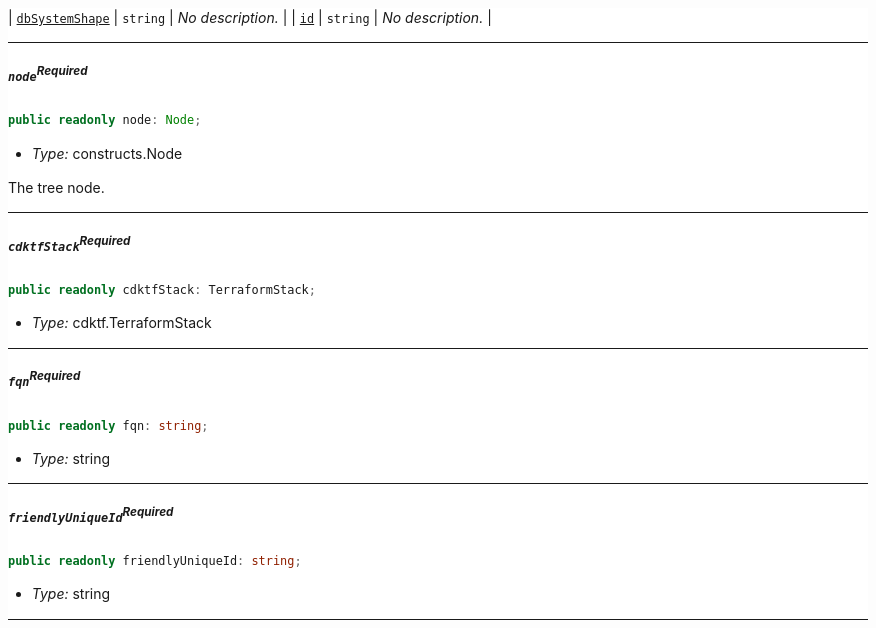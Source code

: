 | <code><a href="#rhizo-co-terraform-provider-oci.dataOciDatabaseDbSystemComputePerformances.DataOciDatabaseDbSystemComputePerformances.property.dbSystemShape">dbSystemShape</a></code> | <code>string</code> | *No description.* |
| <code><a href="#rhizo-co-terraform-provider-oci.dataOciDatabaseDbSystemComputePerformances.DataOciDatabaseDbSystemComputePerformances.property.id">id</a></code> | <code>string</code> | *No description.* |

---

##### `node`<sup>Required</sup> <a name="node" id="rhizo-co-terraform-provider-oci.dataOciDatabaseDbSystemComputePerformances.DataOciDatabaseDbSystemComputePerformances.property.node"></a>

```typescript
public readonly node: Node;
```

- *Type:* constructs.Node

The tree node.

---

##### `cdktfStack`<sup>Required</sup> <a name="cdktfStack" id="rhizo-co-terraform-provider-oci.dataOciDatabaseDbSystemComputePerformances.DataOciDatabaseDbSystemComputePerformances.property.cdktfStack"></a>

```typescript
public readonly cdktfStack: TerraformStack;
```

- *Type:* cdktf.TerraformStack

---

##### `fqn`<sup>Required</sup> <a name="fqn" id="rhizo-co-terraform-provider-oci.dataOciDatabaseDbSystemComputePerformances.DataOciDatabaseDbSystemComputePerformances.property.fqn"></a>

```typescript
public readonly fqn: string;
```

- *Type:* string

---

##### `friendlyUniqueId`<sup>Required</sup> <a name="friendlyUniqueId" id="rhizo-co-terraform-provider-oci.dataOciDatabaseDbSystemComputePerformances.DataOciDatabaseDbSystemComputePerformances.property.friendlyUniqueId"></a>

```typescript
public readonly friendlyUniqueId: string;
```

- *Type:* string

---